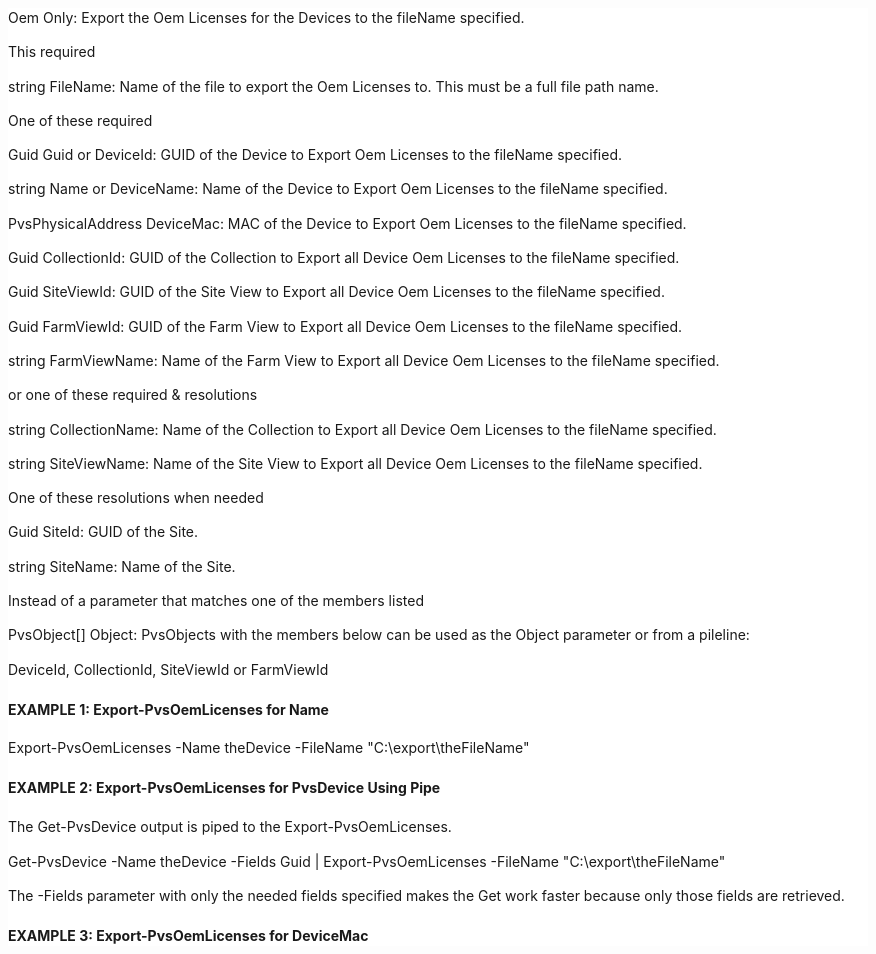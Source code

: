 Oem Only: Export the Oem Licenses for the Devices to the fileName specified.

This required

string FileName: Name of the file to export the Oem Licenses to. This must be a full file path name.

One of these required

Guid Guid or DeviceId: GUID of the Device to Export Oem Licenses to the fileName specified.

string Name or DeviceName: Name of the Device to Export Oem Licenses to the fileName specified.

PvsPhysicalAddress DeviceMac: MAC of the Device to Export Oem Licenses to the fileName specified.

Guid CollectionId: GUID of the Collection to Export all Device Oem Licenses to the fileName specified.

Guid SiteViewId: GUID of the Site View to Export all Device Oem Licenses to the fileName specified.

Guid FarmViewId: GUID of the Farm View to Export all Device Oem Licenses to the fileName specified.

string FarmViewName: Name of the Farm View to Export all Device Oem Licenses to the fileName specified.

or one of these required & resolutions

string CollectionName: Name of the Collection to Export all Device Oem Licenses to the fileName specified.

string SiteViewName: Name of the Site View to Export all Device Oem Licenses to the fileName specified.

One of these resolutions when needed

Guid SiteId: GUID of the Site.

string SiteName: Name of the Site.

Instead of a parameter that matches one of the members listed

PvsObject\[\] Object: PvsObjects with the members below can be used as the Object parameter or from a pileline:

DeviceId, CollectionId, SiteViewId or FarmViewId

#### EXAMPLE 1: Export-PvsOemLicenses for Name

Export-PvsOemLicenses -Name theDevice -FileName "C:\\export\\theFileName"

#### EXAMPLE 2: Export-PvsOemLicenses for PvsDevice Using Pipe

The Get-PvsDevice output is piped to the Export-PvsOemLicenses.

Get-PvsDevice -Name theDevice -Fields Guid | Export-PvsOemLicenses -FileName "C:\\export\\theFileName"

The -Fields parameter with only the needed fields specified makes the Get work faster because only those fields are retrieved.

#### EXAMPLE 3: Export-PvsOemLicenses for DeviceMac

